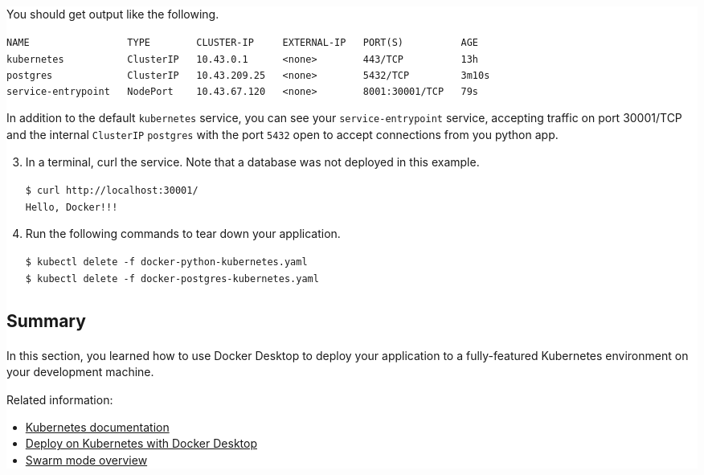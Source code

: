    You should get output like the following.

   ```console
   NAME                 TYPE        CLUSTER-IP     EXTERNAL-IP   PORT(S)          AGE
   kubernetes           ClusterIP   10.43.0.1      <none>        443/TCP          13h
   postgres             ClusterIP   10.43.209.25   <none>        5432/TCP         3m10s
   service-entrypoint   NodePort    10.43.67.120   <none>        8001:30001/TCP   79s
   ```

   In addition to the default `kubernetes` service, you can see your `service-entrypoint` service, accepting traffic on port 30001/TCP and the internal `ClusterIP` `postgres` with the port `5432` open to accept connections from you python app.

3. In a terminal, curl the service. Note that a database was not deployed in
   this example.

   ```console
   $ curl http://localhost:30001/
   Hello, Docker!!!
   ```

4. Run the following commands to tear down your application.

   ```console
   $ kubectl delete -f docker-python-kubernetes.yaml
   $ kubectl delete -f docker-postgres-kubernetes.yaml
   ```

## Summary

In this section, you learned how to use Docker Desktop to deploy your application to a fully-featured Kubernetes environment on your development machine.

Related information:

- [Kubernetes documentation](https://kubernetes.io/docs/home/)
- [Deploy on Kubernetes with Docker Desktop](/manuals/desktop/features/kubernetes.md)
- [Swarm mode overview](/manuals/engine/swarm/_index.md)
